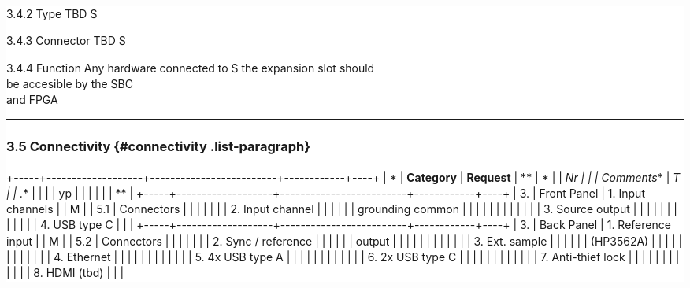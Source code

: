   3.4.2     Type                 TBD                                       S

  3.4.3     Connector            TBD                                       S

  3.4.4     Function             Any hardware connected to                 S
                                 the expansion slot should                 
                                 be accesible by the SBC                   
                                 and FPGA                                  
  --------- -------------------- -------------------------- -------------- ---------

### 3.5 Connectivity {#connectivity .list-paragraph}

+-----+-------------------+-------------------------+------------+----+
| *   | **Category**      | **Request**             | **         | *  |
| *Nr |                   |                         | Comments** | *T |
| .** |                   |                         |            | yp |
|     |                   |                         |            | ** |
+-----+-------------------+-------------------------+------------+----+
| 3.  | Front Panel       | 1.  Input channels      |            | M  |
| 5.1 | Connectors        |                         |            |    |
|     |                   | 2.  Input channel       |            |    |
|     |                   |     grounding common    |            |    |
|     |                   |                         |            |    |
|     |                   | 3.  Source output       |            |    |
|     |                   |                         |            |    |
|     |                   | 4.  USB type C          |            |    |
+-----+-------------------+-------------------------+------------+----+
| 3.  | Back Panel        | 1.  Reference input     |            | M  |
| 5.2 | Connectors        |                         |            |    |
|     |                   | 2.  Sync / reference    |            |    |
|     |                   |     output              |            |    |
|     |                   |                         |            |    |
|     |                   | 3.  Ext. sample         |            |    |
|     |                   |     (HP3562A)           |            |    |
|     |                   |                         |            |    |
|     |                   | 4.  Ethernet            |            |    |
|     |                   |                         |            |    |
|     |                   | 5.  4x USB type A       |            |    |
|     |                   |                         |            |    |
|     |                   | 6.  2x USB type C       |            |    |
|     |                   |                         |            |    |
|     |                   | 7.  Anti-thief lock     |            |    |
|     |                   |                         |            |    |
|     |                   | 8.  HDMI (tbd)          |            |    |